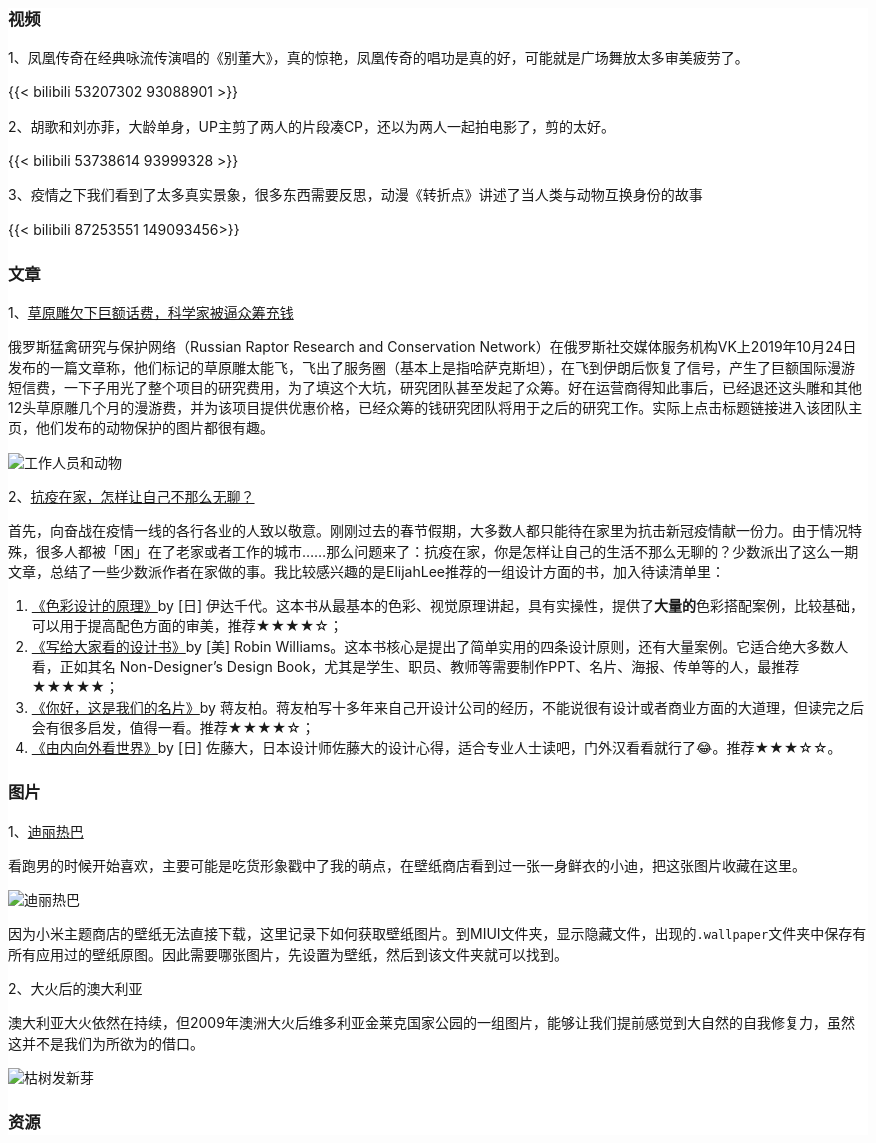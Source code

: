 ### 视频

1、凤凰传奇在经典咏流传演唱的《别董大》，真的惊艳，凤凰传奇的唱功是真的好，可能就是广场舞放太多审美疲劳了。

{{< bilibili 53207302 93088901 >}}

2、胡歌和刘亦菲，大龄单身，UP主剪了两人的片段凑CP，还以为两人一起拍电影了，剪的太好。

{{< bilibili 53738614 93999328 >}}

3、疫情之下我们看到了太多真实景象，很多东西需要反思，动漫《转折点》讲述了当人类与动物互换身份的故事

{{< bilibili 87253551 149093456>}}

### 文章

1、[草原雕欠下巨额话费，科学家被逼众筹充钱](https://vk.com/birds54)

俄罗斯猛禽研究与保护网络（Russian Raptor Research and Conservation Network）在俄罗斯社交媒体服务机构VK上2019年10月24日发布的一篇文章称，他们标记的草原雕太能飞，飞出了服务圈（基本上是指哈萨克斯坦），在飞到伊朗后恢复了信号，产生了巨额国际漫游短信费，一下子用光了整个项目的研究费用，为了填这个大坑，研究团队甚至发起了众筹。好在运营商得知此事后，已经退还这头雕和其他12头草原雕几个月的漫游费，并为该项目提供优惠价格，已经众筹的钱研究团队将用于之后的研究工作。实际上点击标题链接进入该团队主页，他们发布的动物保护的图片都很有趣。

![工作人员和动物](https://user-images.githubusercontent.com/26682846/73602446-04c78780-45af-11ea-8598-3c9766283e27.jpg)

2、[抗疫在家，怎样让自己不那么无聊？](https://sspai.com/post/58734)

首先，向奋战在疫情一线的各行各业的人致以敬意。刚刚过去的春节假期，大多数人都只能待在家里为抗击新冠疫情献一份力。由于情况特殊，很多人都被「困」在了老家或者工作的城市……那么问题来了：抗疫在家，你是怎样让自己的生活不那么无聊的？少数派出了这么一期文章，总结了一些少数派作者在家做的事。我比较感兴趣的是ElijahLee推荐的一组设计方面的书，加入待读清单里：

1. [《色彩设计的原理》](https://book.douban.com/subject/6790599/)by [日] 伊达千代。这本书从最基本的色彩、视觉原理讲起，具有实操性，提供了**大量的**色彩搭配案例，比较基础，可以用于提高配色方面的审美，推荐★★★★☆；
2. [《写给大家看的设计书》](https://book.douban.com/subject/26664522/)by [美] Robin Williams。这本书核心是提出了简单实用的四条设计原则，还有大量案例。它适合绝大多数人看，正如其名 Non-Designer’s Design Book，尤其是学生、职员、教师等需要制作PPT、名片、海报、传单等的人，最推荐★★★★★；
3. [《你好，这是我们的名片》](https://book.douban.com/subject/30389528/)by 蒋友柏。蒋友柏写十多年来自己开设计公司的经历，不能说很有设计或者商业方面的大道理，但读完之后会有很多启发，值得一看。推荐★★★★☆；
4. [《由内向外看世界》](https://book.douban.com/subject/26348121/)by [日] 佐藤大，日本设计师佐藤大的设计心得，适合专业人士读吧，门外汉看看就行了😂。推荐★★★☆☆。

### 图片

1、[迪丽热巴](https://www.weibo.com/u/1669879400)

看跑男的时候开始喜欢，主要可能是吃货形象戳中了我的萌点，在壁纸商店看到过一张一身鲜衣的小迪，把这张图片收藏在这里。

![迪丽热巴](https://user-images.githubusercontent.com/26682846/73592866-cc399680-4539-11ea-9d3a-06f2d1032cee.jpg)

因为小米主题商店的壁纸无法直接下载，这里记录下如何获取壁纸图片。到MIUI文件夹，显示隐藏文件，出现的`.wallpaper`文件夹中保存有所有应用过的壁纸原图。因此需要哪张图片，先设置为壁纸，然后到该文件夹就可以找到。

2、大火后的澳大利亚

澳大利亚大火依然在持续，但2009年澳洲大火后维多利亚金莱克国家公园的一组图片，能够让我们提前感觉到大自然的自我修复力，虽然这并不是我们为所欲为的借口。

![枯树发新芽](https://user-images.githubusercontent.com/26682846/74023978-d3e6b880-49db-11ea-9733-5ebdafba5a82.jpg)

### 资源
